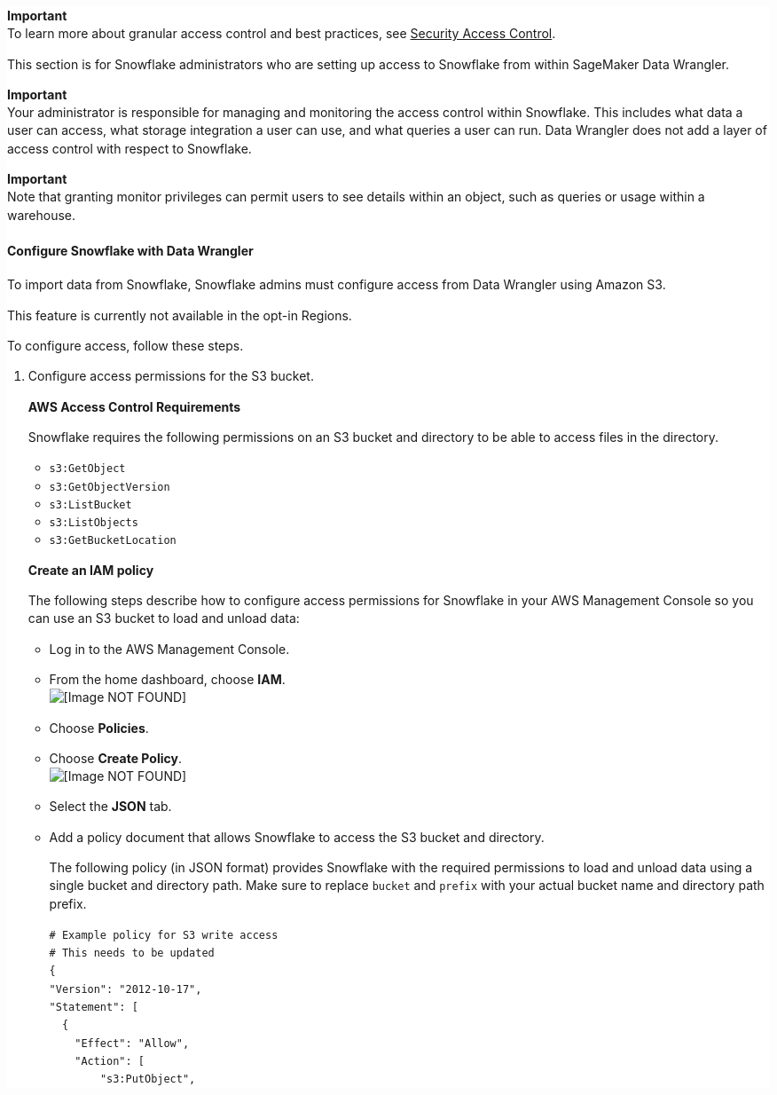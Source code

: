 **Important**  
To learn more about granular access control and best practices, see [Security Access Control](https://docs.snowflake.com/en/user-guide/security-access-control.html)\. 

This section is for Snowflake administrators who are setting up access to Snowflake from within SageMaker Data Wrangler\.

**Important**  
Your administrator is responsible for managing and monitoring the access control within Snowflake\. This includes what data a user can access, what storage integration a user can use, and what queries a user can run\. Data Wrangler does not add a layer of access control with respect to Snowflake\. 

**Important**  
Note that granting monitor privileges can permit users to see details within an object, such as queries or usage within a warehouse\. 

#### Configure Snowflake with Data Wrangler<a name="data-wrangler-snowflake-admin-config"></a>

To import data from Snowflake, Snowflake admins must configure access from Data Wrangler using Amazon S3\.

This feature is currently not available in the opt\-in Regions\.

To configure access, follow these steps\.

1. Configure access permissions for the S3 bucket\.

   **AWS Access Control Requirements**

   Snowflake requires the following permissions on an S3 bucket and directory to be able to access files in the directory\. 
   + `s3:GetObject`
   + `s3:GetObjectVersion`
   + `s3:ListBucket`
   + `s3:ListObjects`
   + `s3:GetBucketLocation`

   **Create an IAM policy**

   The following steps describe how to configure access permissions for Snowflake in your AWS Management Console so you can use an S3 bucket to load and unload data: 
   + Log in to the AWS Management Console\.
   + From the home dashboard, choose **IAM**\.  
![\[Image NOT FOUND\]](http://docs.aws.amazon.com/sagemaker/latest/dg/images/studio/mohave/iam.png)
   + Choose **Policies**\.
   + Choose **Create Policy**\.  
![\[Image NOT FOUND\]](http://docs.aws.amazon.com/sagemaker/latest/dg/images/studio/mohave/create_policy.png)
   + Select the **JSON** tab\.
   + Add a policy document that allows Snowflake to access the S3 bucket and directory\. 

     The following policy \(in JSON format\) provides Snowflake with the required permissions to load and unload data using a single bucket and directory path\. Make sure to replace `bucket` and `prefix` with your actual bucket name and directory path prefix\.

     ```
     # Example policy for S3 write access
     # This needs to be updated
     {
     "Version": "2012-10-17",
     "Statement": [
       {
         "Effect": "Allow",
         "Action": [
             "s3:PutObject",
